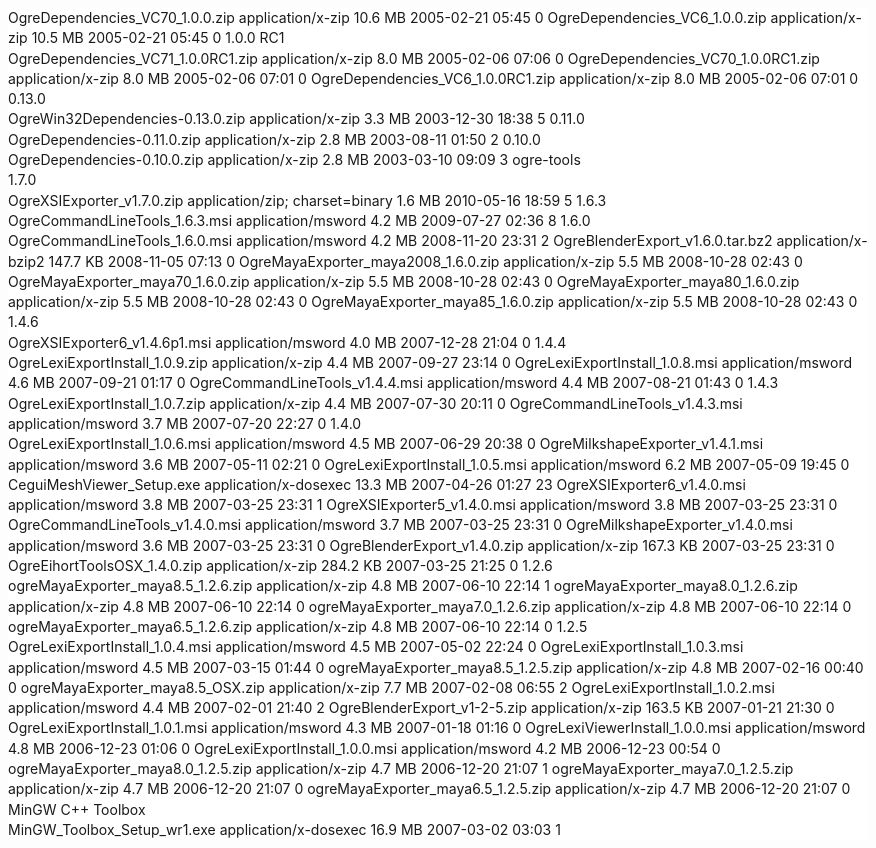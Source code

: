 OgreDependencies_VC70_1.0.0.zip application/x-zip 10.6 MB 2005-02-21 05:45 0
OgreDependencies_VC6_1.0.0.zip application/x-zip 10.5 MB 2005-02-21 05:45 0
1.0.0 RC1    
OgreDependencies_VC71_1.0.0RC1.zip application/x-zip 8.0 MB 2005-02-06 07:06 0
OgreDependencies_VC70_1.0.0RC1.zip application/x-zip 8.0 MB 2005-02-06 07:01 0
OgreDependencies_VC6_1.0.0RC1.zip application/x-zip 8.0 MB 2005-02-06 07:01 0
0.13.0    
OgreWin32Dependencies-0.13.0.zip application/x-zip 3.3 MB 2003-12-30 18:38 5
0.11.0    
OgreDependencies-0.11.0.zip application/x-zip 2.8 MB 2003-08-11 01:50 2
0.10.0    
OgreDependencies-0.10.0.zip application/x-zip 2.8 MB 2003-03-10 09:09 3
ogre-tools    
1.7.0    
OgreXSIExporter_v1.7.0.zip application/zip; charset=binary 1.6 MB 2010-05-16 18:59 5
1.6.3    
OgreCommandLineTools_1.6.3.msi application/msword 4.2 MB 2009-07-27 02:36 8
1.6.0    
OgreCommandLineTools_1.6.0.msi application/msword 4.2 MB 2008-11-20 23:31 2
OgreBlenderExport_v1.6.0.tar.bz2 application/x-bzip2 147.7 KB 2008-11-05 07:13 0
OgreMayaExporter_maya2008_1.6.0.zip application/x-zip 5.5 MB 2008-10-28 02:43 0
OgreMayaExporter_maya70_1.6.0.zip application/x-zip 5.5 MB 2008-10-28 02:43 0
OgreMayaExporter_maya80_1.6.0.zip application/x-zip 5.5 MB 2008-10-28 02:43 0
OgreMayaExporter_maya85_1.6.0.zip application/x-zip 5.5 MB 2008-10-28 02:43 0
1.4.6    
OgreXSIExporter6_v1.4.6p1.msi application/msword 4.0 MB 2007-12-28 21:04 0
1.4.4    
OgreLexiExportInstall_1.0.9.zip application/x-zip 4.4 MB 2007-09-27 23:14 0
OgreLexiExportInstall_1.0.8.msi application/msword 4.6 MB 2007-09-21 01:17 0
OgreCommandLineTools_v1.4.4.msi application/msword 4.4 MB 2007-08-21 01:43 0
1.4.3    
OgreLexiExportInstall_1.0.7.zip application/x-zip 4.4 MB 2007-07-30 20:11 0
OgreCommandLineTools_v1.4.3.msi application/msword 3.7 MB 2007-07-20 22:27 0
1.4.0    
OgreLexiExportInstall_1.0.6.msi application/msword 4.5 MB 2007-06-29 20:38 0
OgreMilkshapeExporter_v1.4.1.msi application/msword 3.6 MB 2007-05-11 02:21 0
OgreLexiExportInstall_1.0.5.msi application/msword 6.2 MB 2007-05-09 19:45 0
CeguiMeshViewer_Setup.exe application/x-dosexec 13.3 MB 2007-04-26 01:27 23
OgreXSIExporter6_v1.4.0.msi application/msword 3.8 MB 2007-03-25 23:31 1
OgreXSIExporter5_v1.4.0.msi application/msword 3.8 MB 2007-03-25 23:31 0
OgreCommandLineTools_v1.4.0.msi application/msword 3.7 MB 2007-03-25 23:31 0
OgreMilkshapeExporter_v1.4.0.msi application/msword 3.6 MB 2007-03-25 23:31 0
OgreBlenderExport_v1.4.0.zip application/x-zip 167.3 KB 2007-03-25 23:31 0
OgreEihortToolsOSX_1.4.0.zip application/x-zip 284.2 KB 2007-03-25 21:25 0
1.2.6    
ogreMayaExporter_maya8.5_1.2.6.zip application/x-zip 4.8 MB 2007-06-10 22:14 1
ogreMayaExporter_maya8.0_1.2.6.zip application/x-zip 4.8 MB 2007-06-10 22:14 0
ogreMayaExporter_maya7.0_1.2.6.zip application/x-zip 4.8 MB 2007-06-10 22:14 0
ogreMayaExporter_maya6.5_1.2.6.zip application/x-zip 4.8 MB 2007-06-10 22:14 0
1.2.5    
OgreLexiExportInstall_1.0.4.msi application/msword 4.5 MB 2007-05-02 22:24 0
OgreLexiExportInstall_1.0.3.msi application/msword 4.5 MB 2007-03-15 01:44 0
ogreMayaExporter_maya8.5_1.2.5.zip application/x-zip 4.8 MB 2007-02-16 00:40 0
ogreMayaExporter_maya8.5_OSX.zip application/x-zip 7.7 MB 2007-02-08 06:55 2
OgreLexiExportInstall_1.0.2.msi application/msword 4.4 MB 2007-02-01 21:40 2
OgreBlenderExport_v1-2-5.zip application/x-zip 163.5 KB 2007-01-21 21:30 0
OgreLexiExportInstall_1.0.1.msi application/msword 4.3 MB 2007-01-18 01:16 0
OgreLexiViewerInstall_1.0.0.msi application/msword 4.8 MB 2006-12-23 01:06 0
OgreLexiExportInstall_1.0.0.msi application/msword 4.2 MB 2006-12-23 00:54 0
ogreMayaExporter_maya8.0_1.2.5.zip application/x-zip 4.7 MB 2006-12-20 21:07 1
ogreMayaExporter_maya7.0_1.2.5.zip application/x-zip 4.7 MB 2006-12-20 21:07 0
ogreMayaExporter_maya6.5_1.2.5.zip application/x-zip 4.7 MB 2006-12-20 21:07 0
MinGW C++ Toolbox    
MinGW_Toolbox_Setup_wr1.exe application/x-dosexec 16.9 MB 2007-03-02 03:03 1
